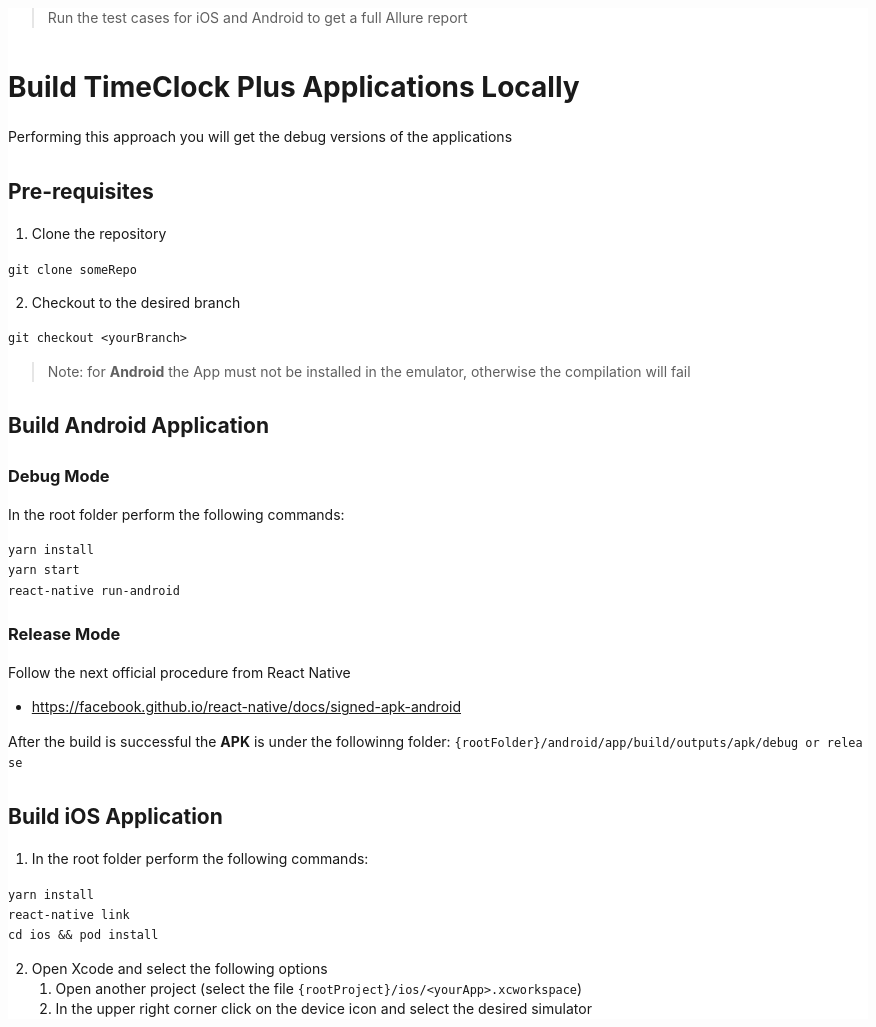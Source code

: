 > Run the test cases for iOS and Android to get a full Allure report

# Build TimeClock Plus Applications Locally #
Performing this approach you will get the debug versions of the applications

## Pre-requisites ##

1. Clone the repository
```
git clone someRepo
```

2. Checkout to the desired branch
```
git checkout <yourBranch>
```

> Note: for **Android** the App must not be installed in the emulator, otherwise the compilation will fail

## Build Android Application ##

### Debug Mode ###

In the root folder perform the following commands:

```
yarn install
yarn start
react-native run-android
```

### Release Mode ###

Follow the next official procedure from React Native
- https://facebook.github.io/react-native/docs/signed-apk-android


After the build is successful the **APK** is under the followinng folder: `{rootFolder}/android/app/build/outputs/apk/debug or release`

## Build iOS Application ##

1. In the root folder perform the following commands:

```
yarn install
react-native link
cd ios && pod install
```

2. Open Xcode and select the following options
   1. Open another project (select the file `{rootProject}/ios/<yourApp>.xcworkspace`)
   2. In the upper right corner click on the device icon and select the desired simulator
